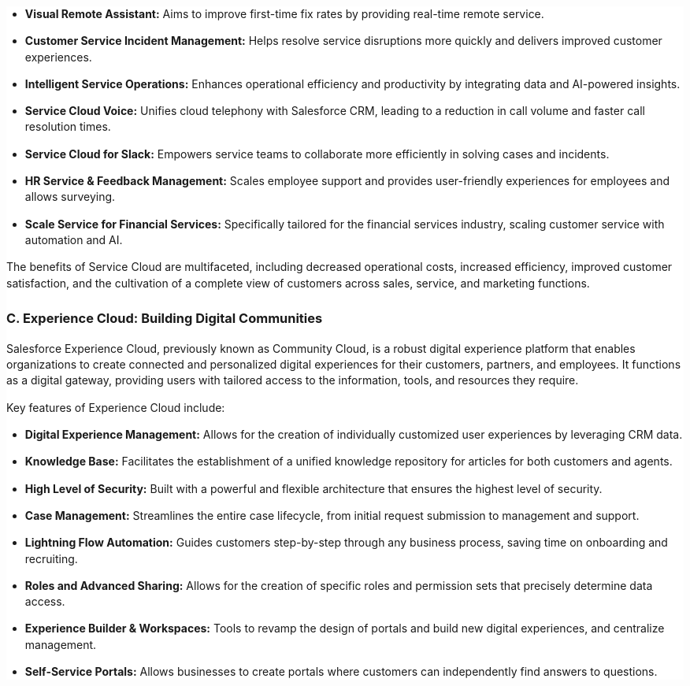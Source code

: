 - **Visual Remote Assistant:** Aims to improve first-time fix rates by providing real-time remote service.
    
- **Customer Service Incident Management:** Helps resolve service disruptions more quickly and delivers improved customer experiences.
    
- **Intelligent Service Operations:** Enhances operational efficiency and productivity by integrating data and AI-powered insights.
    
- **Service Cloud Voice:** Unifies cloud telephony with Salesforce CRM, leading to a reduction in call volume and faster call resolution times.
    
- **Service Cloud for Slack:** Empowers service teams to collaborate more efficiently in solving cases and incidents.
    
- **HR Service & Feedback Management:** Scales employee support and provides user-friendly experiences for employees and allows surveying.
    
- **Scale Service for Financial Services:** Specifically tailored for the financial services industry, scaling customer service with automation and AI.
    

The benefits of Service Cloud are multifaceted, including decreased operational costs, increased efficiency, improved customer satisfaction, and the cultivation of a complete view of customers across sales, service, and marketing functions.

### C. Experience Cloud: Building Digital Communities

Salesforce Experience Cloud, previously known as Community Cloud, is a robust digital experience platform that enables organizations to create connected and personalized digital experiences for their customers, partners, and employees. It functions as a digital gateway, providing users with tailored access to the information, tools, and resources they require.

Key features of Experience Cloud include:

- **Digital Experience Management:** Allows for the creation of individually customized user experiences by leveraging CRM data.
    
- **Knowledge Base:** Facilitates the establishment of a unified knowledge repository for articles for both customers and agents.
    
- **High Level of Security:** Built with a powerful and flexible architecture that ensures the highest level of security.
    
- **Case Management:** Streamlines the entire case lifecycle, from initial request submission to management and support.
    
- **Lightning Flow Automation:** Guides customers step-by-step through any business process, saving time on onboarding and recruiting.
    
- **Roles and Advanced Sharing:** Allows for the creation of specific roles and permission sets that precisely determine data access.
    
- **Experience Builder & Workspaces:** Tools to revamp the design of portals and build new digital experiences, and centralize management.
    
- **Self-Service Portals:** Allows businesses to create portals where customers can independently find answers to questions.
    